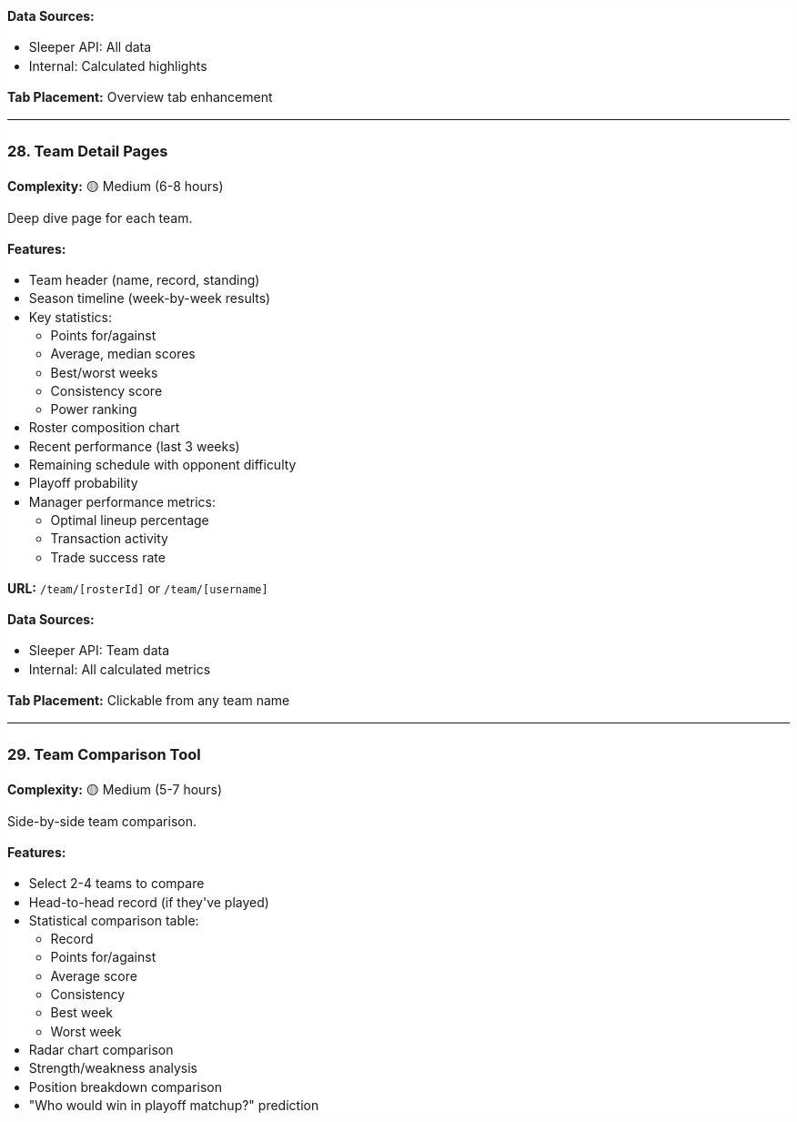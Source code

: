 **Data Sources:**
- Sleeper API: All data
- Internal: Calculated highlights

**Tab Placement:** Overview tab enhancement

---

### 28. Team Detail Pages
**Complexity:** 🟡 Medium (6-8 hours)

Deep dive page for each team.

**Features:**
- Team header (name, record, standing)
- Season timeline (week-by-week results)
- Key statistics:
  - Points for/against
  - Average, median scores
  - Best/worst weeks
  - Consistency score
  - Power ranking
- Roster composition chart
- Recent performance (last 3 weeks)
- Remaining schedule with opponent difficulty
- Playoff probability
- Manager performance metrics:
  - Optimal lineup percentage
  - Transaction activity
  - Trade success rate

**URL:** `/team/[rosterId]` or `/team/[username]`

**Data Sources:**
- Sleeper API: Team data
- Internal: All calculated metrics

**Tab Placement:** Clickable from any team name

---

### 29. Team Comparison Tool
**Complexity:** 🟡 Medium (5-7 hours)

Side-by-side team comparison.

**Features:**
- Select 2-4 teams to compare
- Head-to-head record (if they've played)
- Statistical comparison table:
  - Record
  - Points for/against
  - Average score
  - Consistency
  - Best week
  - Worst week
- Radar chart comparison
- Strength/weakness analysis
- Position breakdown comparison
- "Who would win in playoff matchup?" prediction
